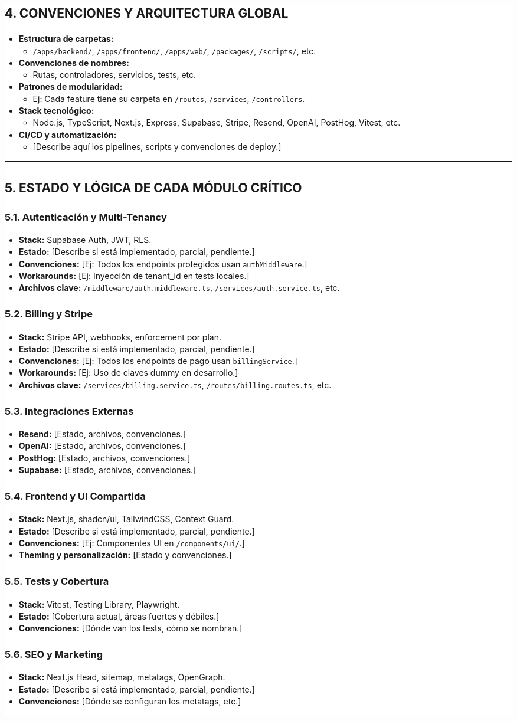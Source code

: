 
## 4. CONVENCIONES Y ARQUITECTURA GLOBAL
- **Estructura de carpetas:**
  - `/apps/backend/`, `/apps/frontend/`, `/apps/web/`, `/packages/`, `/scripts/`, etc.
- **Convenciones de nombres:**
  - Rutas, controladores, servicios, tests, etc.
- **Patrones de modularidad:**
  - Ej: Cada feature tiene su carpeta en `/routes`, `/services`, `/controllers`.
- **Stack tecnológico:**
  - Node.js, TypeScript, Next.js, Express, Supabase, Stripe, Resend, OpenAI, PostHog, Vitest, etc.
- **CI/CD y automatización:**
  - [Describe aquí los pipelines, scripts y convenciones de deploy.]

---

## 5. ESTADO Y LÓGICA DE CADA MÓDULO CRÍTICO

### 5.1. **Autenticación y Multi-Tenancy**
- **Stack:** Supabase Auth, JWT, RLS.
- **Estado:** [Describe si está implementado, parcial, pendiente.]
- **Convenciones:** [Ej: Todos los endpoints protegidos usan `authMiddleware`.]
- **Workarounds:** [Ej: Inyección de tenant_id en tests locales.]
- **Archivos clave:** `/middleware/auth.middleware.ts`, `/services/auth.service.ts`, etc.

### 5.2. **Billing y Stripe**
- **Stack:** Stripe API, webhooks, enforcement por plan.
- **Estado:** [Describe si está implementado, parcial, pendiente.]
- **Convenciones:** [Ej: Todos los endpoints de pago usan `billingService`.]
- **Workarounds:** [Ej: Uso de claves dummy en desarrollo.]
- **Archivos clave:** `/services/billing.service.ts`, `/routes/billing.routes.ts`, etc.

### 5.3. **Integraciones Externas**
- **Resend:** [Estado, archivos, convenciones.]
- **OpenAI:** [Estado, archivos, convenciones.]
- **PostHog:** [Estado, archivos, convenciones.]
- **Supabase:** [Estado, archivos, convenciones.]

### 5.4. **Frontend y UI Compartida**
- **Stack:** Next.js, shadcn/ui, TailwindCSS, Context Guard.
- **Estado:** [Describe si está implementado, parcial, pendiente.]
- **Convenciones:** [Ej: Componentes UI en `/components/ui/`.]
- **Theming y personalización:** [Estado y convenciones.]

### 5.5. **Tests y Cobertura**
- **Stack:** Vitest, Testing Library, Playwright.
- **Estado:** [Cobertura actual, áreas fuertes y débiles.]
- **Convenciones:** [Dónde van los tests, cómo se nombran.]

### 5.6. **SEO y Marketing**
- **Stack:** Next.js Head, sitemap, metatags, OpenGraph.
- **Estado:** [Describe si está implementado, parcial, pendiente.]
- **Convenciones:** [Dónde se configuran los metatags, etc.]

---